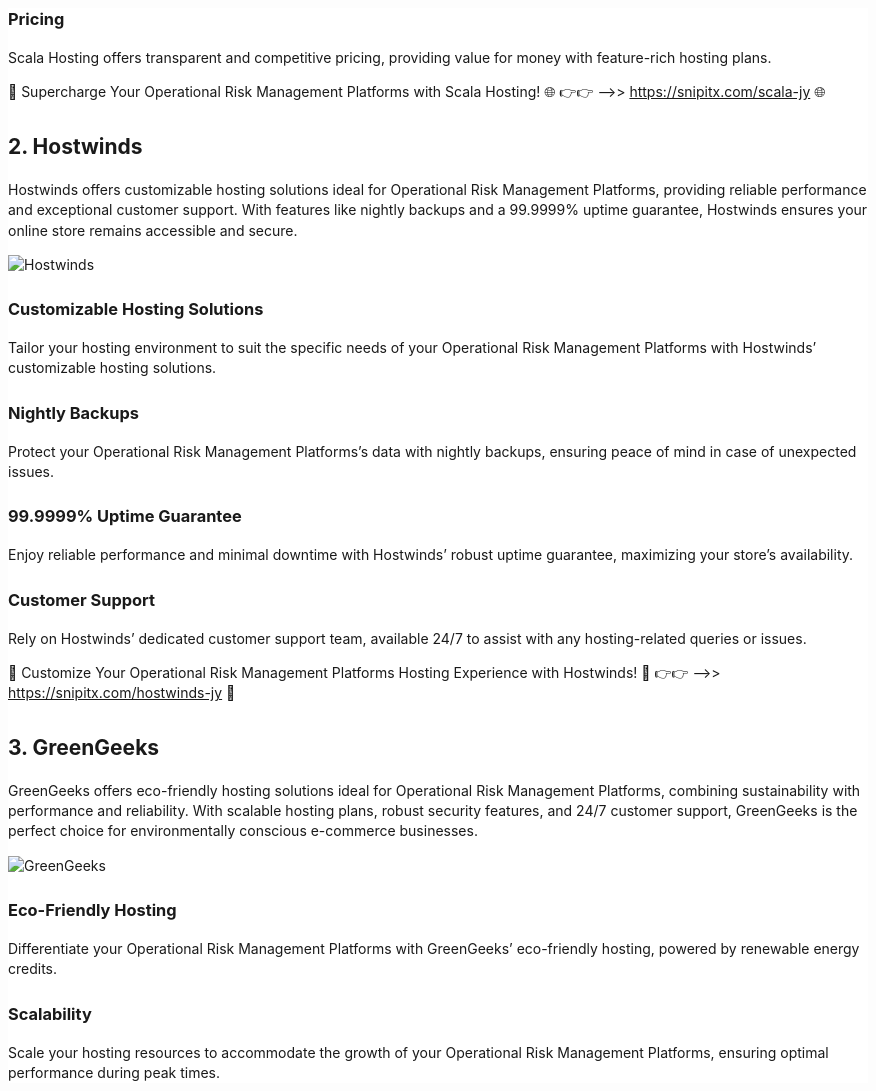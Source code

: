 ### Pricing
Scala Hosting offers transparent and competitive pricing, providing value for money with feature-rich hosting plans.

🚀 Supercharge Your Operational Risk Management Platforms with Scala Hosting! 🌐
👉👉 -->> https://snipitx.com/scala-jy 🌐

## 2. Hostwinds

Hostwinds offers customizable hosting solutions ideal for Operational Risk Management Platforms, providing reliable performance and exceptional customer support. With features like nightly backups and a 99.9999% uptime guarantee, Hostwinds ensures your online store remains accessible and secure.

![Hostwinds](https://i.imgur.com/53aSNXx.jpeg "Hostwinds Hosting")

### Customizable Hosting Solutions
Tailor your hosting environment to suit the specific needs of your Operational Risk Management Platforms with Hostwinds’ customizable hosting solutions.

### Nightly Backups
Protect your Operational Risk Management Platforms’s data with nightly backups, ensuring peace of mind in case of unexpected issues.

### 99.9999% Uptime Guarantee
Enjoy reliable performance and minimal downtime with Hostwinds’ robust uptime guarantee, maximizing your store’s availability.

### Customer Support
Rely on Hostwinds’ dedicated customer support team, available 24/7 to assist with any hosting-related queries or issues.

🌟 Customize Your Operational Risk Management Platforms Hosting Experience with Hostwinds! 🚀
👉👉 -->> https://snipitx.com/hostwinds-jy 🚀


## 3. GreenGeeks

GreenGeeks offers eco-friendly hosting solutions ideal for Operational Risk Management Platforms, combining sustainability with performance and reliability. With scalable hosting plans, robust security features, and 24/7 customer support, GreenGeeks is the perfect choice for environmentally conscious e-commerce businesses.

![GreenGeeks](https://i.imgur.com/eEwuntu.jpg "GreenGeeks Hosting")

### Eco-Friendly Hosting
Differentiate your Operational Risk Management Platforms with GreenGeeks’ eco-friendly hosting, powered by renewable energy credits.

### Scalability
Scale your hosting resources to accommodate the growth of your Operational Risk Management Platforms, ensuring optimal performance during peak times.
